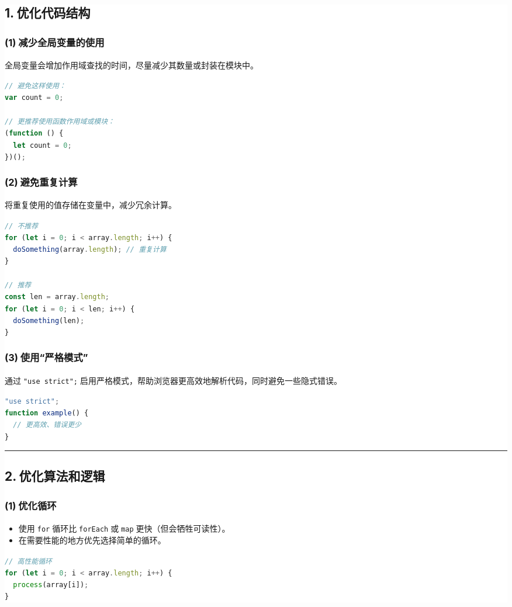  

## **1. 优化代码结构**
### **(1) 减少全局变量的使用**
全局变量会增加作用域查找的时间，尽量减少其数量或封装在模块中。

```javascript
// 避免这样使用：
var count = 0;

// 更推荐使用函数作用域或模块：
(function () {
  let count = 0;
})();
```

### **(2) 避免重复计算**
将重复使用的值存储在变量中，减少冗余计算。

```javascript
// 不推荐
for (let i = 0; i < array.length; i++) {
  doSomething(array.length); // 重复计算
}

// 推荐
const len = array.length;
for (let i = 0; i < len; i++) {
  doSomething(len);
}
```

### **(3) 使用“严格模式”**
通过 `"use strict";` 启用严格模式，帮助浏览器更高效地解析代码，同时避免一些隐式错误。

```javascript
"use strict";
function example() {
  // 更高效、错误更少
}
```

---

## **2. 优化算法和逻辑**

### **(1) 优化循环**
- 使用 `for` 循环比 `forEach` 或 `map` 更快（但会牺牲可读性）。
- 在需要性能的地方优先选择简单的循环。

```javascript
// 高性能循环
for (let i = 0; i < array.length; i++) {
  process(array[i]);
}
```

